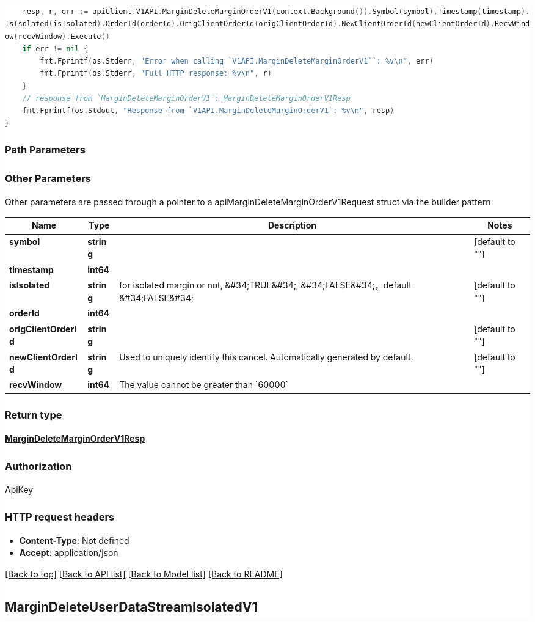 ```go
	resp, r, err := apiClient.V1API.MarginDeleteMarginOrderV1(context.Background()).Symbol(symbol).Timestamp(timestamp).IsIsolated(isIsolated).OrderId(orderId).OrigClientOrderId(origClientOrderId).NewClientOrderId(newClientOrderId).RecvWindow(recvWindow).Execute()
	if err != nil {
		fmt.Fprintf(os.Stderr, "Error when calling `V1API.MarginDeleteMarginOrderV1``: %v\n", err)
		fmt.Fprintf(os.Stderr, "Full HTTP response: %v\n", r)
	}
	// response from `MarginDeleteMarginOrderV1`: MarginDeleteMarginOrderV1Resp
	fmt.Fprintf(os.Stdout, "Response from `V1API.MarginDeleteMarginOrderV1`: %v\n", resp)
}
```

### Path Parameters



### Other Parameters

Other parameters are passed through a pointer to a apiMarginDeleteMarginOrderV1Request struct via the builder pattern


Name | Type | Description  | Notes
------------- | ------------- | ------------- | -------------
 **symbol** | **string** |  | [default to &quot;&quot;]
 **timestamp** | **int64** |  | 
 **isIsolated** | **string** | for isolated margin or not, &amp;#34;TRUE&amp;#34;, &amp;#34;FALSE&amp;#34;，default &amp;#34;FALSE&amp;#34; | [default to &quot;&quot;]
 **orderId** | **int64** |  | 
 **origClientOrderId** | **string** |  | [default to &quot;&quot;]
 **newClientOrderId** | **string** | Used to uniquely identify this cancel. Automatically generated by default. | [default to &quot;&quot;]
 **recvWindow** | **int64** | The value cannot be greater than &#x60;60000&#x60; | 

### Return type

[**MarginDeleteMarginOrderV1Resp**](MarginDeleteMarginOrderV1Resp.md)

### Authorization

[ApiKey](../README.md#ApiKey)

### HTTP request headers

- **Content-Type**: Not defined
- **Accept**: application/json

[[Back to top]](#) [[Back to API list]](../README.md#documentation-for-api-endpoints)
[[Back to Model list]](../README.md#documentation-for-models)
[[Back to README]](../README.md)


## MarginDeleteUserDataStreamIsolatedV1
